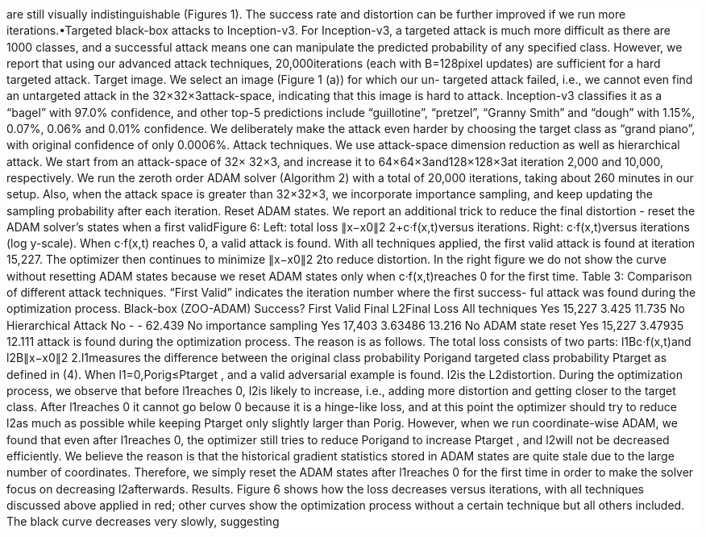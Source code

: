 are still visually indistinguishable (Figures 1). The success rate and
distortion can be further improved if we run more iterations.•Targeted black-box attacks to Inception-v3.
For Inception-v3, a targeted attack is much more difficult as there
are 1000 classes, and a successful attack means one can manipulate
the predicted probability of any specified class. However, we report
that using our advanced attack techniques, 20,000iterations (each
with B=128pixel updates) are sufficient for a hard targeted attack.
Target image. We select an image (Figure 1 (a)) for which our un-
targeted attack failed, i.e., we cannot even find an untargeted attack
in the 32×32×3attack-space, indicating that this image is hard to
attack. Inception-v3 classifies it as a “bagel” with 97.0% confidence,
and other top-5 predictions include “guillotine”, “pretzel”, “Granny
Smith” and “dough” with 1.15%, 0.07%, 0.06% and 0.01% confidence.
We deliberately make the attack even harder by choosing the target
class as “grand piano”, with original confidence of only 0.0006%.
Attack techniques. We use attack-space dimension reduction as
well as hierarchical attack. We start from an attack-space of 32×
32×3, and increase it to 64×64×3and128×128×3at iteration 2,000
and 10,000, respectively. We run the zeroth order ADAM solver
(Algorithm 2) with a total of 20,000 iterations, taking about 260
minutes in our setup. Also, when the attack space is greater than
32×32×3, we incorporate importance sampling, and keep updating
the sampling probability after each iteration.
Reset ADAM states. We report an additional trick to reduce the
final distortion - reset the ADAM solver’s states when a first validFigure 6: Left: total loss ∥x−x0∥2
2+c·f(x,t)versus iterations. Right: c·f(x,t)versus iterations (log y-scale). When c·f(x,t)
reaches 0, a valid attack is found. With all techniques applied, the first valid attack is found at iteration 15,227. The optimizer
then continues to minimize ∥x−x0∥2
2to reduce distortion. In the right figure we do not show the curve without resetting ADAM
states because we reset ADAM states only when c·f(x,t)reaches 0 for the first time.
Table 3: Comparison of different attack techniques. “First
Valid” indicates the iteration number where the first success-
ful attack was found during the optimization process.
Black-box (ZOO-ADAM) Success? First Valid Final L2Final Loss
All techniques Yes 15,227 3.425 11.735
No Hierarchical Attack No - - 62.439
No importance sampling Yes 17,403 3.63486 13.216
No ADAM state reset Yes 15,227 3.47935 12.111
attack is found during the optimization process. The reason is as
follows. The total loss consists of two parts: l1Bc·f(x,t)and
l2B∥x−x0∥2
2.l1measures the difference between the original class
probability Porigand targeted class probability Ptarget as defined in
(4). When l1=0,Porig≤Ptarget , and a valid adversarial example
is found. l2is the L2distortion. During the optimization process,
we observe that before l1reaches 0, l2is likely to increase, i.e.,
adding more distortion and getting closer to the target class. After
l1reaches 0 it cannot go below 0 because it is a hinge-like loss, and at
this point the optimizer should try to reduce l2as much as possible
while keeping Ptarget only slightly larger than Porig. However, when
we run coordinate-wise ADAM, we found that even after l1reaches
0, the optimizer still tries to reduce Porigand to increase Ptarget , and
l2will not be decreased efficiently. We believe the reason is that
the historical gradient statistics stored in ADAM states are quite
stale due to the large number of coordinates. Therefore, we simply
reset the ADAM states after l1reaches 0 for the first time in order
to make the solver focus on decreasing l2afterwards.
Results. Figure 6 shows how the loss decreases versus iterations,
with all techniques discussed above applied in red; other curves
show the optimization process without a certain technique but all
others included. The black curve decreases very slowly, suggesting